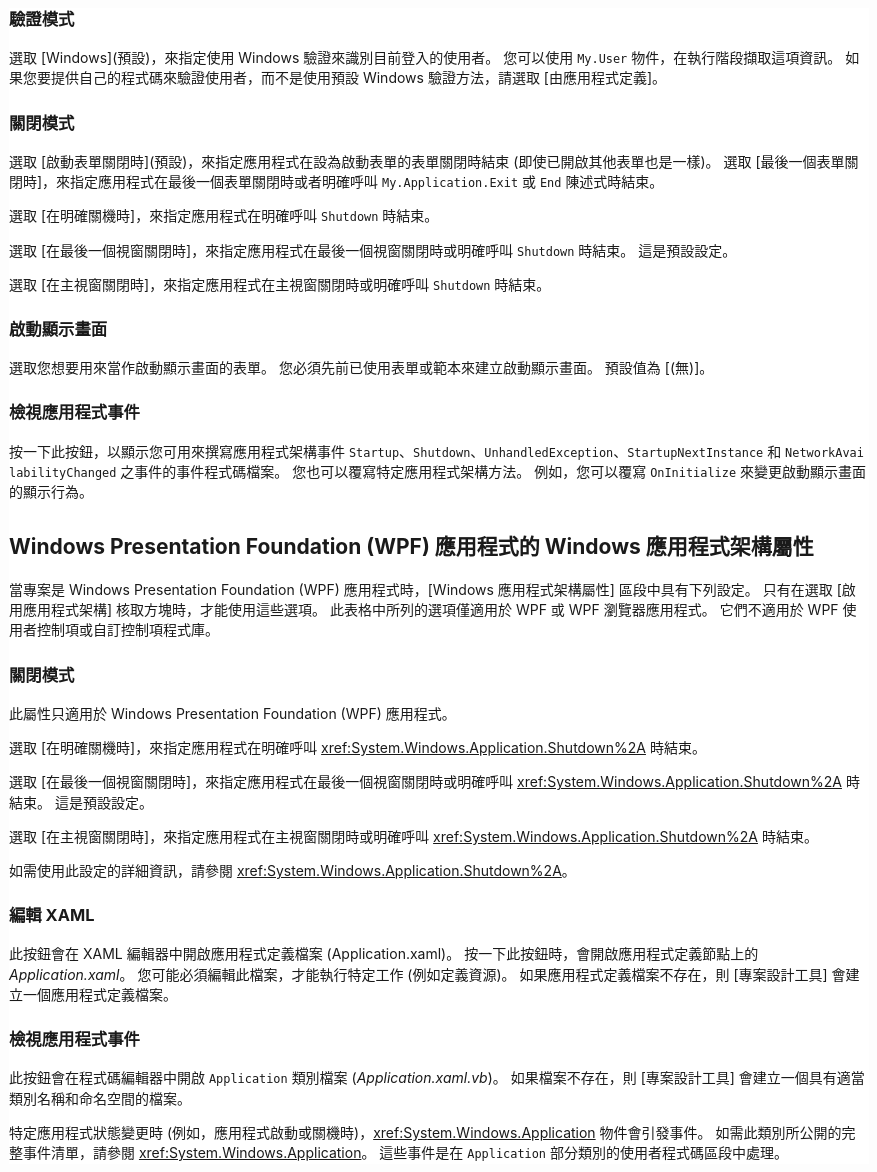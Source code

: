### <a name="authentication-mode"></a>驗證模式

選取 [Windows]\(預設)，來指定使用 Windows 驗證來識別目前登入的使用者。 您可以使用 `My.User` 物件，在執行階段擷取這項資訊。 如果您要提供自己的程式碼來驗證使用者，而不是使用預設 Windows 驗證方法，請選取 [由應用程式定義]。

### <a name="shutdown-mode"></a>關閉模式

選取 [啟動表單關閉時]\(預設)，來指定應用程式在設為啟動表單的表單關閉時結束 (即使已開啟其他表單也是一樣)。 選取 [最後一個表單關閉時]，來指定應用程式在最後一個表單關閉時或者明確呼叫 `My.Application.Exit` 或 `End` 陳述式時結束。

選取 [在明確關機時]，來指定應用程式在明確呼叫 `Shutdown` 時結束。

選取 [在最後一個視窗關閉時]，來指定應用程式在最後一個視窗關閉時或明確呼叫 `Shutdown` 時結束。 這是預設設定。

選取 [在主視窗關閉時]，來指定應用程式在主視窗關閉時或明確呼叫 `Shutdown` 時結束。

### <a name="splash-screen"></a>啟動顯示畫面

選取您想要用來當作啟動顯示畫面的表單。 您必須先前已使用表單或範本來建立啟動顯示畫面。 預設值為 [(無)]。

### <a name="view-application-events"></a>檢視應用程式事件

按一下此按鈕，以顯示您可用來撰寫應用程式架構事件 `Startup`、`Shutdown`、`UnhandledException`、`StartupNextInstance` 和 `NetworkAvailabilityChanged` 之事件的事件程式碼檔案。 您也可以覆寫特定應用程式架構方法。 例如，您可以覆寫 `OnInitialize` 來變更啟動顯示畫面的顯示行為。

## <a name="windows-application-framework-properties-for-windows-presentation-foundation-wpf-apps"></a>Windows Presentation Foundation (WPF) 應用程式的 Windows 應用程式架構屬性

當專案是 Windows Presentation Foundation (WPF) 應用程式時，[Windows 應用程式架構屬性] 區段中具有下列設定。 只有在選取 [啟用應用程式架構] 核取方塊時，才能使用這些選項。 此表格中所列的選項僅適用於 WPF 或 WPF 瀏覽器應用程式。 它們不適用於 WPF 使用者控制項或自訂控制項程式庫。

### <a name="shutdown-mode"></a>關閉模式

此屬性只適用於 Windows Presentation Foundation (WPF) 應用程式。

選取 [在明確關機時]，來指定應用程式在明確呼叫 <xref:System.Windows.Application.Shutdown%2A> 時結束。

選取 [在最後一個視窗關閉時]，來指定應用程式在最後一個視窗關閉時或明確呼叫 <xref:System.Windows.Application.Shutdown%2A> 時結束。 這是預設設定。

選取 [在主視窗關閉時]，來指定應用程式在主視窗關閉時或明確呼叫 <xref:System.Windows.Application.Shutdown%2A> 時結束。

如需使用此設定的詳細資訊，請參閱 <xref:System.Windows.Application.Shutdown%2A>。

### <a name="edit-xaml"></a>編輯 XAML

此按鈕會在 XAML 編輯器中開啟應用程式定義檔案 (Application.xaml)。 按一下此按鈕時，會開啟應用程式定義節點上的 *Application.xaml*。 您可能必須編輯此檔案，才能執行特定工作 (例如定義資源)。 如果應用程式定義檔案不存在，則 [專案設計工具] 會建立一個應用程式定義檔案。

### <a name="view-application-events"></a>檢視應用程式事件

此按鈕會在程式碼編輯器中開啟 `Application` 類別檔案 (*Application.xaml.vb*)。 如果檔案不存在，則 [專案設計工具] 會建立一個具有適當類別名稱和命名空間的檔案。

特定應用程式狀態變更時 (例如，應用程式啟動或關機時)，<xref:System.Windows.Application> 物件會引發事件。 如需此類別所公開的完整事件清單，請參閱 <xref:System.Windows.Application>。 這些事件是在 `Application` 部分類別的使用者程式碼區段中處理。
